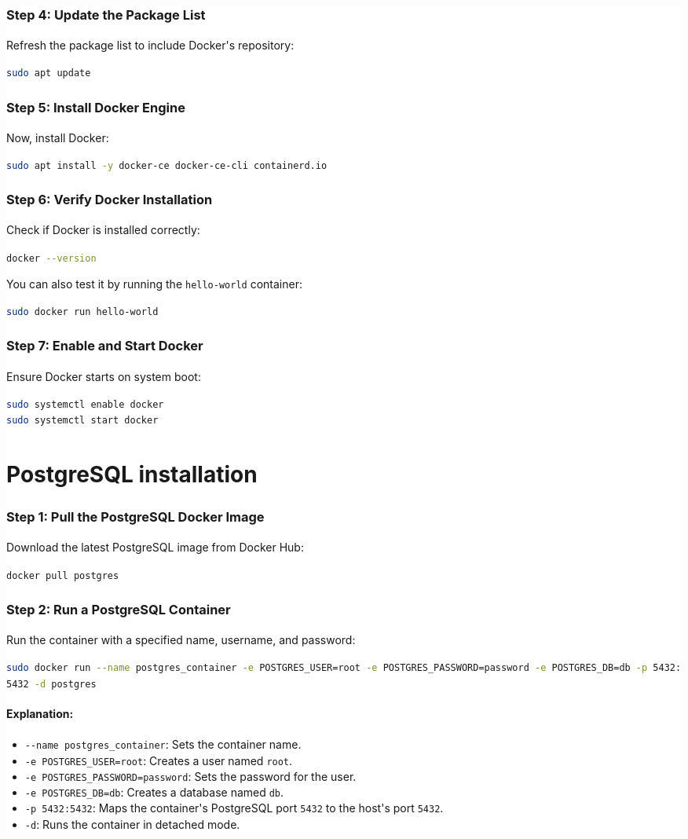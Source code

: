 ### **Step 4: Update the Package List**
Refresh the package list to include Docker's repository:
```bash
sudo apt update
```

### **Step 5: Install Docker Engine**
Now, install Docker:
```bash
sudo apt install -y docker-ce docker-ce-cli containerd.io
```

### **Step 6: Verify Docker Installation**
Check if Docker is installed correctly:
```bash
docker --version
```

You can also test it by running the `hello-world` container:
```bash
sudo docker run hello-world
```

### **Step 7: Enable and Start Docker**
Ensure Docker starts on system boot:
```bash
sudo systemctl enable docker
sudo systemctl start docker
```

# PostgreSQL installation

### **Step 1: Pull the PostgreSQL Docker Image**
Download the latest PostgreSQL image from Docker Hub:
```bash
docker pull postgres
```

### **Step 2: Run a PostgreSQL Container**
Run the container with a specified name, username, and password:
```bash
sudo docker run --name postgres_container -e POSTGRES_USER=root -e POSTGRES_PASSWORD=password -e POSTGRES_DB=db -p 5432:5432 -d postgres
```

#### Explanation:
- `--name postgres_container`: Sets the container name.
- `-e POSTGRES_USER=root`: Creates a user named `root`.
- `-e POSTGRES_PASSWORD=password`: Sets the password for the user.
- `-e POSTGRES_DB=db`: Creates a database named `db`.
- `-p 5432:5432`: Maps the container's PostgreSQL port `5432` to the host's port `5432`.
- `-d`: Runs the container in detached mode.
